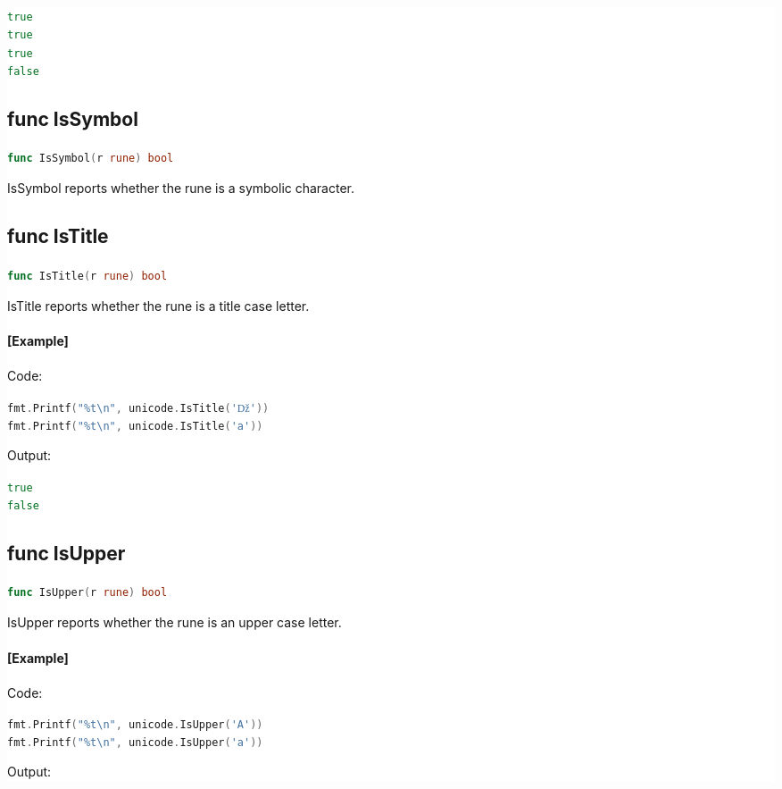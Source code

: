 ```go
true
true
true
false
```

func IsSymbol
-------------

```go
func IsSymbol(r rune) bool
```

IsSymbol reports whether the rune is a symbolic character.

func IsTitle
------------

```go
func IsTitle(r rune) bool
```

IsTitle reports whether the rune is a title case letter.

#### [Example]

Code:

```go
fmt.Printf("%t\n", unicode.IsTitle('ǅ'))
fmt.Printf("%t\n", unicode.IsTitle('a'))
```

Output:

```go
true
false
```

func IsUpper
------------

```go
func IsUpper(r rune) bool
```

IsUpper reports whether the rune is an upper case letter.

#### [Example]

Code:

```go
fmt.Printf("%t\n", unicode.IsUpper('A'))
fmt.Printf("%t\n", unicode.IsUpper('a'))
```

Output:
